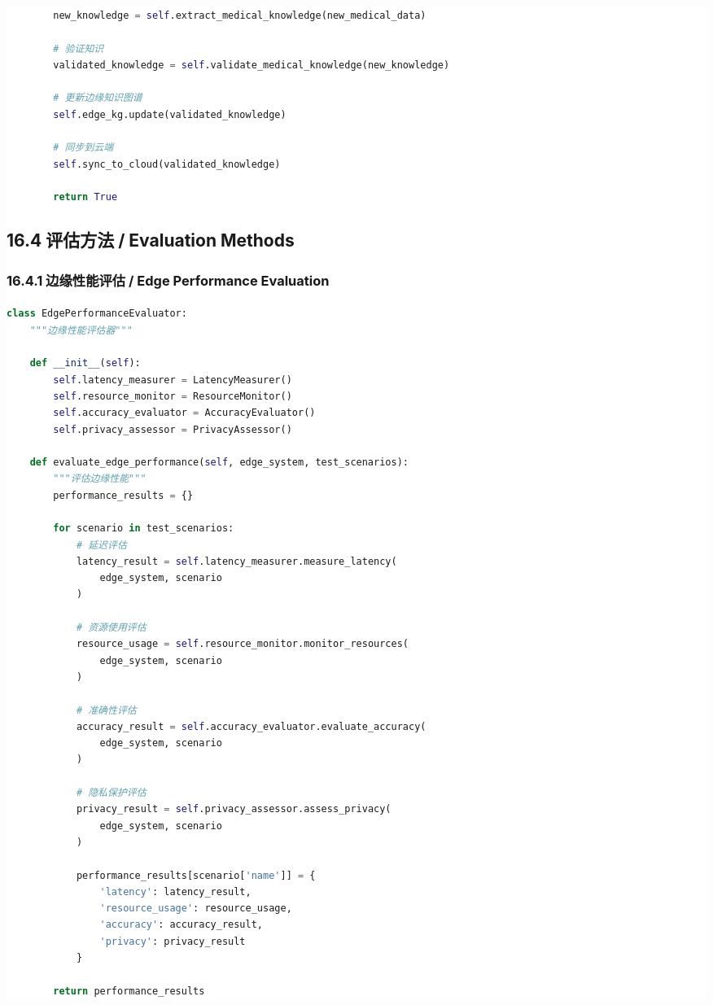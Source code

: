 ```python
        new_knowledge = self.extract_medical_knowledge(new_medical_data)
        
        # 验证知识
        validated_knowledge = self.validate_medical_knowledge(new_knowledge)
        
        # 更新边缘知识图谱
        self.edge_kg.update(validated_knowledge)
        
        # 同步到云端
        self.sync_to_cloud(validated_knowledge)
        
        return True
```

## 16.4 评估方法 / Evaluation Methods

### 16.4.1 边缘性能评估 / Edge Performance Evaluation

```python
class EdgePerformanceEvaluator:
    """边缘性能评估器"""
    
    def __init__(self):
        self.latency_measurer = LatencyMeasurer()
        self.resource_monitor = ResourceMonitor()
        self.accuracy_evaluator = AccuracyEvaluator()
        self.privacy_assessor = PrivacyAssessor()
    
    def evaluate_edge_performance(self, edge_system, test_scenarios):
        """评估边缘性能"""
        performance_results = {}
        
        for scenario in test_scenarios:
            # 延迟评估
            latency_result = self.latency_measurer.measure_latency(
                edge_system, scenario
            )
            
            # 资源使用评估
            resource_usage = self.resource_monitor.monitor_resources(
                edge_system, scenario
            )
            
            # 准确性评估
            accuracy_result = self.accuracy_evaluator.evaluate_accuracy(
                edge_system, scenario
            )
            
            # 隐私保护评估
            privacy_result = self.privacy_assessor.assess_privacy(
                edge_system, scenario
            )
            
            performance_results[scenario['name']] = {
                'latency': latency_result,
                'resource_usage': resource_usage,
                'accuracy': accuracy_result,
                'privacy': privacy_result
            }
        
        return performance_results
```
